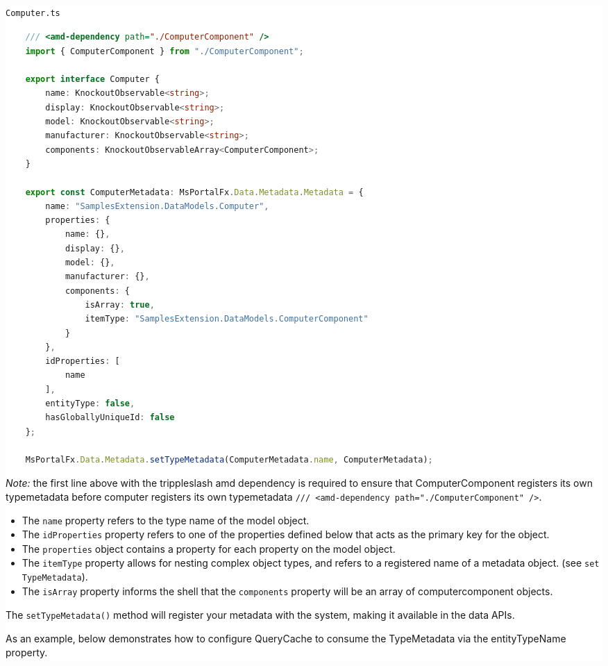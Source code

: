 `Computer.ts`

```ts
    /// <amd-dependency path="./ComputerComponent" />
    import { ComputerComponent } from "./ComputerComponent";

    export interface Computer {
        name: KnockoutObservable<string>;
        display: KnockoutObservable<string>;
        model: KnockoutObservable<string>;
        manufacturer: KnockoutObservable<string>;
        components: KnockoutObservableArray<ComputerComponent>;
    }

    export const ComputerMetadata: MsPortalFx.Data.Metadata.Metadata = {
        name: "SamplesExtension.DataModels.Computer",
        properties: {
            name: {},
            display: {},
            model: {},
            manufacturer: {},
            components: {
                isArray: true,
                itemType: "SamplesExtension.DataModels.ComputerComponent"
            }
        },
        idProperties: [
            name
        ],
        entityType: false,
        hasGloballyUniqueId: false
    };

    MsPortalFx.Data.Metadata.setTypeMetadata(ComputerMetadata.name, ComputerMetadata);
```

*Note:*  the first line above with the trippleslash amd dependency is required to ensure that ComputerComponent registers its own typemetadata before computer registers its own typemetadata `/// <amd-dependency path="./ComputerComponent" />`.

- The `name` property refers to the type name of the model object.
- The `idProperties` property refers to one of the properties defined below that acts as the primary key for the object.
- The `properties` object contains a property for each property on the model object.
- The `itemType` property allows for nesting complex object types, and refers to a registered name of a metadata object. (see `setTypeMetadata`).
- The `isArray` property informs the shell that the `components` property will be an array of computercomponent objects.

The `setTypeMetadata()` method will register your metadata with the system, making it available in the data APIs.

As an example, below demonstrates how to configure QueryCache to consume the TypeMetadata via the entityTypeName property.
